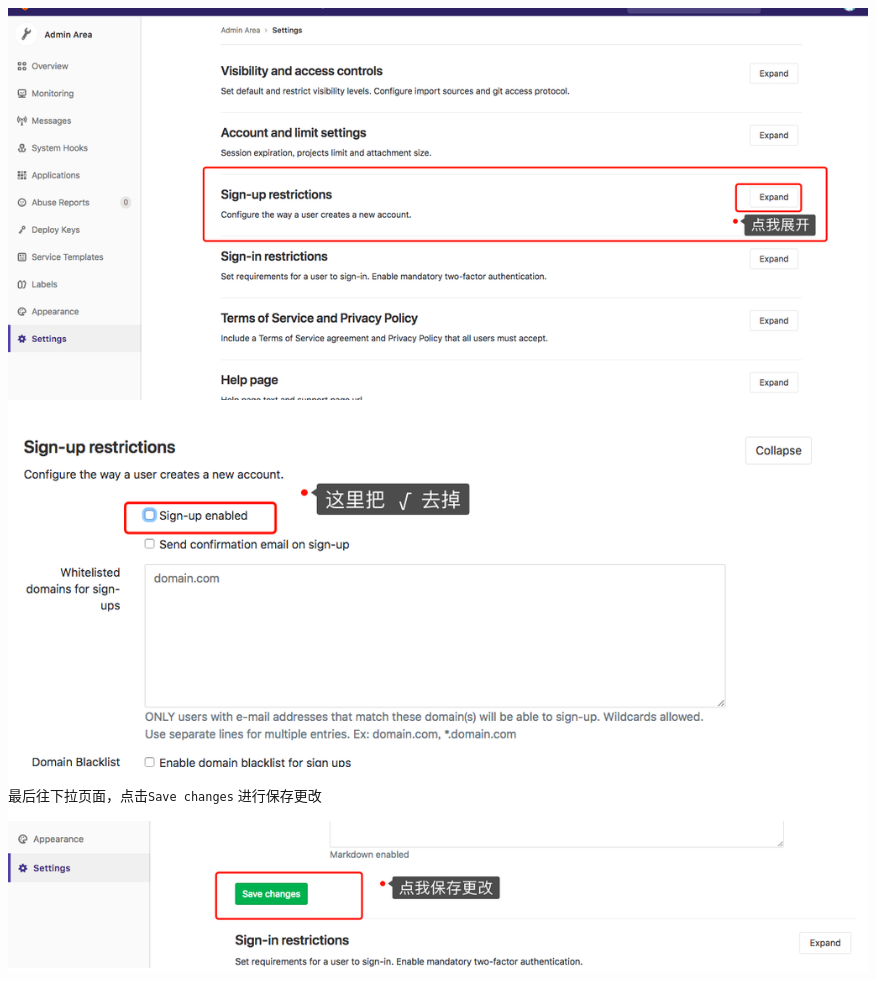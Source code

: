 ![image-20180627185522585](assets/image-20180627185522585.png)



![image-20180627185653136](assets/image-20180627185653136.png)



最后往下拉页面，点击`Save changes` 进行保存更改

![image-20180627185758527](assets/image-20180627185758527.png)
